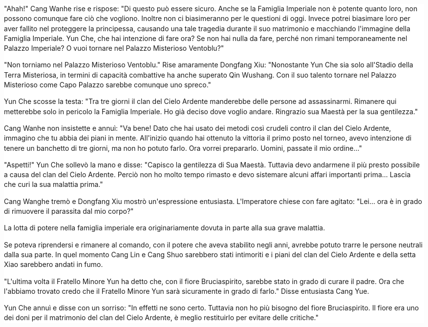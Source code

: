 
"Ahah!" Cang Wanhe rise e rispose: "Di questo può essere sicuro. Anche se la Famiglia Imperiale non è potente quanto loro, non possono comunque fare ciò che vogliono. Inoltre non ci biasimeranno per le questioni di oggi. Invece potrei biasimare loro per aver fallito nel proteggere la principessa, causando una tale tragedia durante il suo matrimonio e macchiando l'immagine della Famiglia Imperiale. Yun Che, che hai intenzione di fare ora? Se non hai nulla da fare, perché non rimani temporaneamente nel Palazzo Imperiale? O vuoi tornare nel Palazzo Misterioso Ventoblu?"


"Non torniamo nel Palazzo Misterioso Ventoblu." Rise amaramente Dongfang Xiu: "Nonostante Yun Che sia solo all'Stadio della Terra Misteriosa, in termini di capacità combattive ha anche superato Qin Wushang. Con il suo talento tornare nel Palazzo Misterioso come Capo Palazzo sarebbe comunque uno spreco."


Yun Che scosse la testa: "Tra tre giorni il clan del Cielo Ardente manderebbe delle persone ad assassinarmi. Rimanere qui metterebbe solo in pericolo la Famiglia Imperiale. Ho già deciso dove voglio andare. Ringrazio sua Maestà per la sua gentilezza."


Cang Wanhe non insistette e annuì: "Va bene! Dato che hai usato dei metodi così crudeli contro il clan del Cielo Ardente, immagino che tu abbia dei piani in mente. All'inizio quando hai ottenuto la vittoria il primo posto nel torneo, avevo intenzione di tenere un banchetto di tre giorni, ma non ho potuto farlo. Ora vorrei prepararlo. Uomini, passate il mio ordine..."


"Aspetti!" Yun Che sollevò la mano e disse: "Capisco la gentilezza di Sua Maestà.
Tuttavia devo andarmene il più presto possibile a causa del clan del Cielo Ardente. Perciò non ho molto tempo rimasto e devo sistemare alcuni affari importanti prima... Lascia che curi la sua malattia prima."


Cang Wanghe tremò e Dongfang Xiu mostrò un'espressione entusiasta. L'Imperatore chiese con fare agitato: "Lei... ora è in grado di rimuovere il parassita dal mio corpo?"


La lotta di potere nella famiglia imperiale era originariamente dovuta in parte alla sua grave malattia.


Se poteva riprendersi e rimanere al comando, con il potere che aveva stabilito negli anni, avrebbe potuto trarre le persone neutrali dalla sua parte. In quel momento Cang Lin e Cang Shuo sarebbero stati intimoriti e i piani del clan del Cielo Ardente e della setta Xiao sarebbero andati in fumo.


"L'ultima volta il Fratello Minore Yun ha detto che, con il fiore Bruciaspirito, sarebbe stato in grado di curare il padre. Ora che l'abbiamo trovato credo che il Fratello Minore Yun sarà sicuramente in grado di farlo." Disse entusiasta Cang Yue.


Yun Che annuì e disse con un sorriso: "In effetti ne sono certo. Tuttavia non ho più bisogno del fiore Bruciaspirito. Il fiore era uno dei doni per il matrimonio del clan del Cielo Ardente, è meglio restituirlo per evitare delle critiche."
                                


                                



